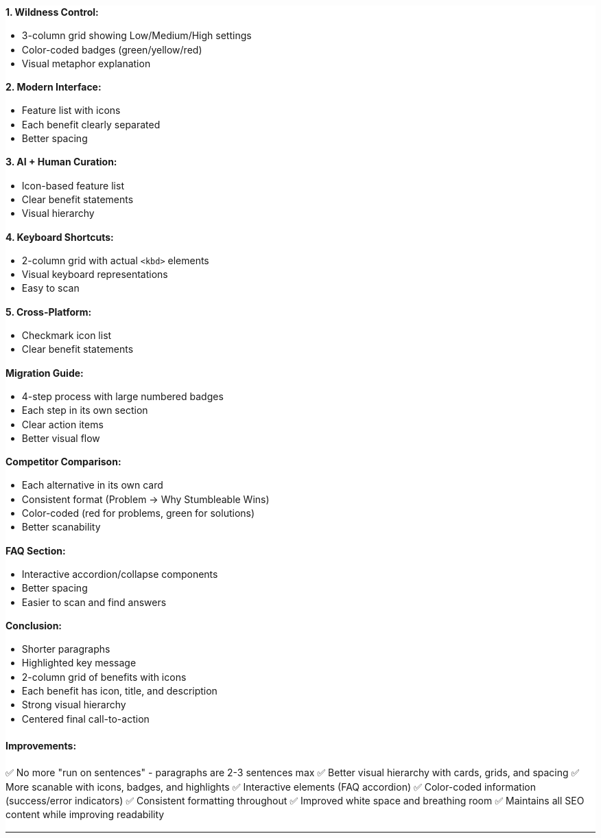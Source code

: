 **1. Wildness Control:**
- 3-column grid showing Low/Medium/High settings
- Color-coded badges (green/yellow/red)
- Visual metaphor explanation

**2. Modern Interface:**
- Feature list with icons
- Each benefit clearly separated
- Better spacing

**3. AI + Human Curation:**
- Icon-based feature list
- Clear benefit statements
- Visual hierarchy

**4. Keyboard Shortcuts:**
- 2-column grid with actual `<kbd>` elements
- Visual keyboard representations
- Easy to scan

**5. Cross-Platform:**
- Checkmark icon list
- Clear benefit statements

**Migration Guide:**
- 4-step process with large numbered badges
- Each step in its own section
- Clear action items
- Better visual flow

**Competitor Comparison:**
- Each alternative in its own card
- Consistent format (Problem → Why Stumbleable Wins)
- Color-coded (red for problems, green for solutions)
- Better scanability

**FAQ Section:**
- Interactive accordion/collapse components
- Better spacing
- Easier to scan and find answers

**Conclusion:**
- Shorter paragraphs
- Highlighted key message
- 2-column grid of benefits with icons
- Each benefit has icon, title, and description
- Strong visual hierarchy
- Centered final call-to-action

#### Improvements:
✅ No more "run on sentences" - paragraphs are 2-3 sentences max
✅ Better visual hierarchy with cards, grids, and spacing
✅ More scanable with icons, badges, and highlights
✅ Interactive elements (FAQ accordion)
✅ Color-coded information (success/error indicators)
✅ Consistent formatting throughout
✅ Improved white space and breathing room
✅ Maintains all SEO content while improving readability

---